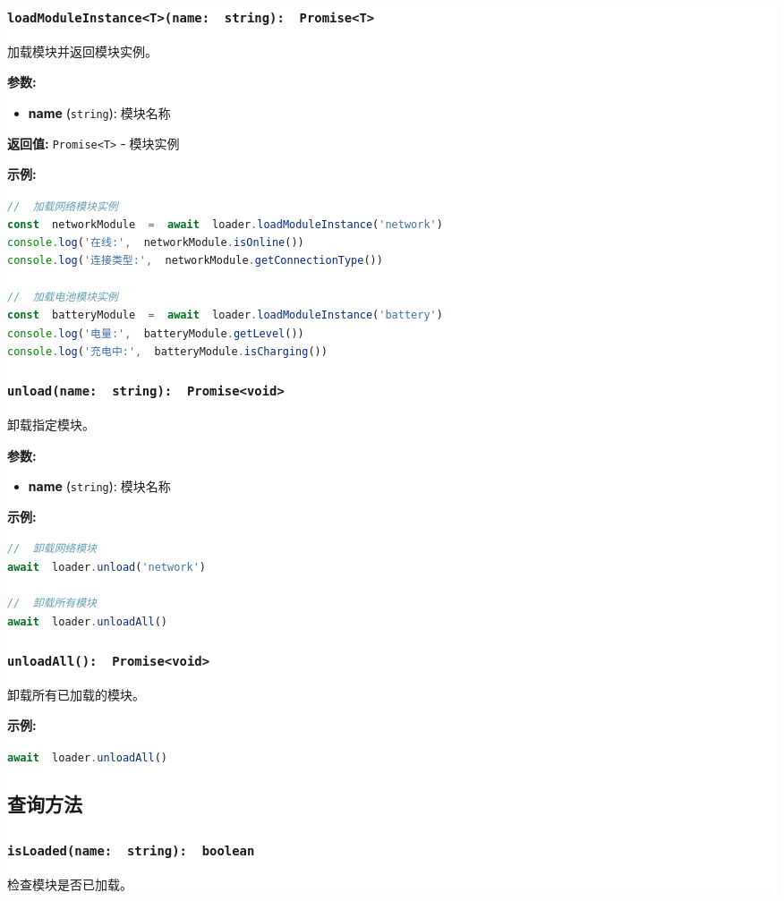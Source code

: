 ###  `loadModuleInstance<T>(name:  string):  Promise<T>`

加载模块并返回模块实例。

**参数:**
-  **name**  (`string`):  模块名称

**返回值:**  `Promise<T>`  -  模块实例

**示例:**

```typescript
//  加载网络模块实例
const  networkModule  =  await  loader.loadModuleInstance('network')
console.log('在线:',  networkModule.isOnline())
console.log('连接类型:',  networkModule.getConnectionType())

//  加载电池模块实例
const  batteryModule  =  await  loader.loadModuleInstance('battery')
console.log('电量:',  batteryModule.getLevel())
console.log('充电中:',  batteryModule.isCharging())
```

###  `unload(name:  string):  Promise<void>`

卸载指定模块。

**参数:**
-  **name**  (`string`):  模块名称

**示例:**

```typescript
//  卸载网络模块
await  loader.unload('network')

//  卸载所有模块
await  loader.unloadAll()
```

###  `unloadAll():  Promise<void>`

卸载所有已加载的模块。

**示例:**

```typescript
await  loader.unloadAll()
```

##  查询方法

###  `isLoaded(name:  string):  boolean`

检查模块是否已加载。
